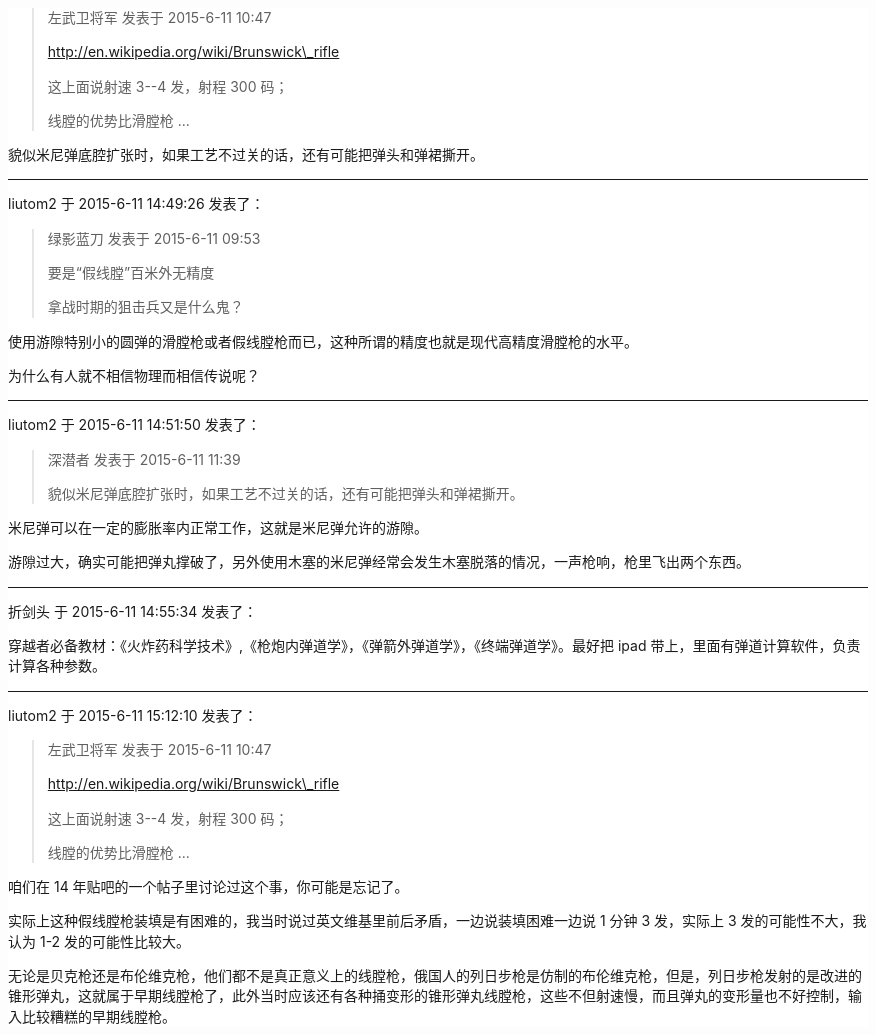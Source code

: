 > 左武卫将军 发表于 2015-6-11 10:47
>
> http://en.wikipedia.org/wiki/Brunswick\_rifle
>
> 这上面说射速 3--4 发，射程 300 码；
>
> 线膛的优势比滑膛枪 ...

貌似米尼弹底腔扩张时，如果工艺不过关的话，还有可能把弹头和弹裙撕开。

---

liutom2 于 2015-6-11 14:49:26 发表了：

> 绿影蓝刀 发表于 2015-6-11 09:53
>
> 要是“假线膛”百米外无精度
>
> 拿战时期的狙击兵又是什么鬼？

使用游隙特别小的圆弹的滑膛枪或者假线膛枪而已，这种所谓的精度也就是现代高精度滑膛枪的水平。

为什么有人就不相信物理而相信传说呢？

---

liutom2 于 2015-6-11 14:51:50 发表了：

> 深潜者 发表于 2015-6-11 11:39
>
> 貌似米尼弹底腔扩张时，如果工艺不过关的话，还有可能把弹头和弹裙撕开。

米尼弹可以在一定的膨胀率内正常工作，这就是米尼弹允许的游隙。

游隙过大，确实可能把弹丸撑破了，另外使用木塞的米尼弹经常会发生木塞脱落的情况，一声枪响，枪里飞出两个东西。

---

折剑头 于 2015-6-11 14:55:34 发表了：

穿越者必备教材：《火炸药科学技术》,《枪炮内弹道学》，《弹箭外弹道学》，《终端弹道学》。最好把 ipad 带上，里面有弹道计算软件，负责计算各种参数。

---

liutom2 于 2015-6-11 15:12:10 发表了：

> 左武卫将军 发表于 2015-6-11 10:47
>
> http://en.wikipedia.org/wiki/Brunswick\_rifle
>
> 这上面说射速 3--4 发，射程 300 码；
>
> 线膛的优势比滑膛枪 ...

咱们在 14 年贴吧的一个帖子里讨论过这个事，你可能是忘记了。

实际上这种假线膛枪装填是有困难的，我当时说过英文维基里前后矛盾，一边说装填困难一边说 1 分钟 3 发，实际上 3 发的可能性不大，我认为 1-2 发的可能性比较大。

无论是贝克枪还是布伦维克枪，他们都不是真正意义上的线膛枪，俄国人的列日步枪是仿制的布伦维克枪，但是，列日步枪发射的是改进的锥形弹丸，这就属于早期线膛枪了，此外当时应该还有各种捅变形的锥形弹丸线膛枪，这些不但射速慢，而且弹丸的变形量也不好控制，输入比较糟糕的早期线膛枪。
